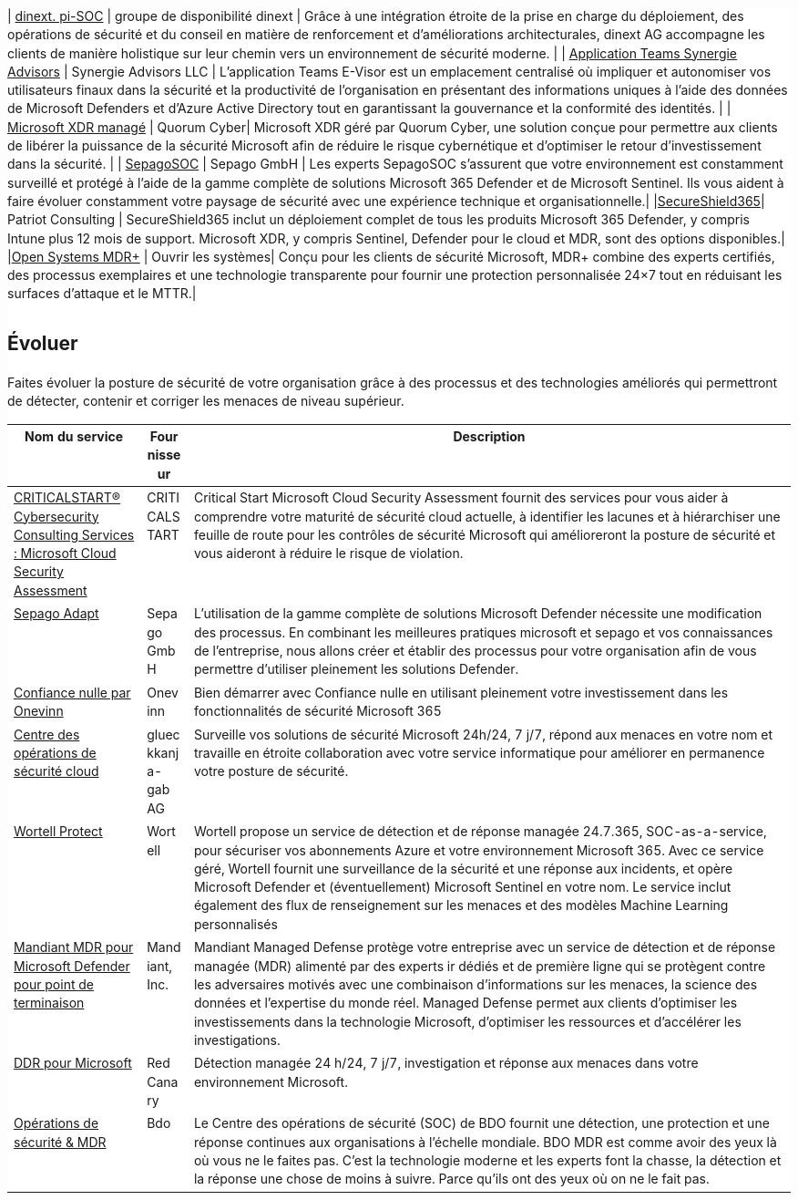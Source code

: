 | [dinext. pi-SOC](https://go.microsoft.com/fwlink/?linkid=2202581)   | groupe de disponibilité dinext   | Grâce à une intégration étroite de la prise en charge du déploiement, des opérations de sécurité et du conseil en matière de renforcement et d’améliorations architecturales, dinext AG accompagne les clients de manière holistique sur leur chemin vers un environnement de sécurité moderne.   |
| [Application Teams Synergie Advisors](https://go.microsoft.com/fwlink/?linkid=2202392)   | Synergie Advisors LLC    | L’application Teams E-Visor est un emplacement centralisé où impliquer et autonomiser vos utilisateurs finaux dans la sécurité et la productivité de l’organisation en présentant des informations uniques à l’aide des données de Microsoft Defenders et d’Azure Active Directory tout en garantissant la gouvernance et la conformité des identités.    |
| [Microsoft XDR managé](https://go.microsoft.com/fwlink/?linkid=2202846)    | Quorum Cyber| Microsoft XDR géré par Quorum Cyber, une solution conçue pour permettre aux clients de libérer la puissance de la sécurité Microsoft afin de réduire le risque cybernétique et d’optimiser le retour d’investissement dans la sécurité.  |
| [SepagoSOC](https://go.microsoft.com/fwlink/?linkid=2202677)    | Sepago GmbH   | Les experts SepagoSOC s’assurent que votre environnement est constamment surveillé et protégé à l’aide de la gamme complète de solutions Microsoft 365 Defender et de Microsoft Sentinel. Ils vous aident à faire évoluer constamment votre paysage de sécurité avec une expérience technique et organisationnelle.|
|[SecureShield365](https://go.microsoft.com/fwlink/?linkid=2209718)| Patriot Consulting | SecureShield365 inclut un déploiement complet de tous les produits Microsoft 365 Defender, y compris Intune plus 12 mois de support. Microsoft XDR, y compris Sentinel, Defender pour le cloud et MDR, sont des options disponibles.|
|[Open Systems MDR+](https://go.microsoft.com/fwlink/?linkid=2208895) | Ouvrir les systèmes| Conçu pour les clients de sécurité Microsoft, MDR+ combine des experts certifiés, des processus exemplaires et une technologie transparente pour fournir une protection personnalisée 24×7 tout en réduisant les surfaces d’attaque et le MTTR.|

## <a name="evolve"></a>Évoluer

Faites évoluer la posture de sécurité de votre organisation grâce à des processus et des technologies améliorés qui permettront de détecter, contenir et corriger les menaces de niveau supérieur.

| Nom du service    | Fournisseur   | Description|
| -------- | ----------- | ------------ |
| [CRITICALSTART® Cybersecurity Consulting Services : Microsoft Cloud Security Assessment](https://go.microsoft.com/fwlink/?linkid=2202674)  | CRITICALSTART  | Critical Start Microsoft Cloud Security Assessment fournit des services pour vous aider à comprendre votre maturité de sécurité cloud actuelle, à identifier les lacunes et à hiérarchiser une feuille de route pour les contrôles de sécurité Microsoft qui amélioreront la posture de sécurité et vous aideront à réduire le risque de violation.  |
| [Sepago Adapt](https://go.microsoft.com/fwlink/?linkid=2202677)     | Sepago GmbH | L’utilisation de la gamme complète de solutions Microsoft Defender nécessite une modification des processus. En combinant les meilleures pratiques microsoft et sepago et vos connaissances de l’entreprise, nous allons créer et établir des processus pour votre organisation afin de vous permettre d’utiliser pleinement les solutions Defender.|
| [Confiance nulle par Onevinn](https://go.microsoft.com/fwlink/?linkid=2202584) | Onevinn  | Bien démarrer avec Confiance nulle en utilisant pleinement votre investissement dans les fonctionnalités de sécurité Microsoft 365 |
| [Centre des opérations de sécurité cloud](https://go.microsoft.com/fwlink/?linkid=2202671) | glueckkanja-gab AG   | Surveille vos solutions de sécurité Microsoft 24h/24, 7 j/7, répond aux menaces en votre nom et travaille en étroite collaboration avec votre service informatique pour améliorer en permanence votre posture de sécurité.|
| [Wortell Protect](https://go.microsoft.com/fwlink/?linkid=2202480)    | Wortell  | Wortell propose un service de détection et de réponse managée 24.7.365, SOC-as-a-service, pour sécuriser vos abonnements Azure et votre environnement Microsoft 365. Avec ce service géré, Wortell fournit une surveillance de la sécurité et une réponse aux incidents, et opère Microsoft Defender et (éventuellement) Microsoft Sentinel en votre nom. Le service inclut également des flux de renseignement sur les menaces et des modèles Machine Learning personnalisés |
| [Mandiant MDR pour Microsoft Defender pour point de terminaison](https://go.microsoft.com/fwlink/?linkid=2202388) | Mandiant, Inc.   | Mandiant Managed Defense protège votre entreprise avec un service de détection et de réponse managée (MDR) alimenté par des experts ir dédiés et de première ligne qui se protègent contre les adversaires motivés avec une combinaison d’informations sur les menaces, la science des données et l’expertise du monde réel. Managed Defense permet aux clients d’optimiser les investissements dans la technologie Microsoft, d’optimiser les ressources et d’accélérer les investigations. |
| [DDR pour Microsoft](https://go.microsoft.com/fwlink/?linkid=2202762)  | Red Canary| Détection managée 24 h/24, 7 j/7, investigation et réponse aux menaces dans votre environnement Microsoft.|
| [Opérations de sécurité & MDR](https://go.microsoft.com/fwlink/?linkid=2202843)  | Bdo| Le Centre des opérations de sécurité (SOC) de BDO fournit une détection, une protection et une réponse continues aux organisations à l’échelle mondiale. BDO MDR est comme avoir des yeux là où vous ne le faites pas. C’est la technologie moderne et les experts font la chasse, la détection et la réponse une chose de moins à suivre. Parce qu’ils ont des yeux où on ne le fait pas.  |